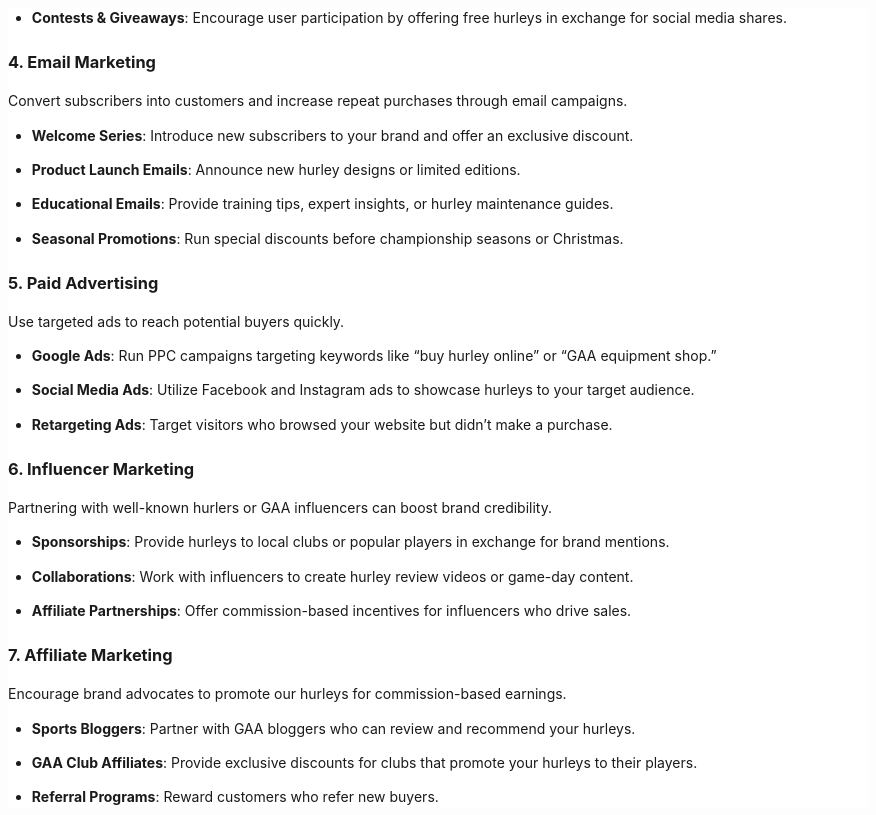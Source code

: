 - **Contests & Giveaways**: Encourage user participation by offering free hurleys in exchange for social media shares.


### **4. Email Marketing**
Convert subscribers into customers and increase repeat purchases through email campaigns.

- **Welcome Series**: Introduce new subscribers to your brand and offer an exclusive discount.
  
- **Product Launch Emails**: Announce new hurley designs or limited editions.
  
- **Educational Emails**: Provide training tips, expert insights, or hurley maintenance guides.
  
- **Seasonal Promotions**: Run special discounts before championship seasons or Christmas.


### **5. Paid Advertising**
Use targeted ads to reach potential buyers quickly.

- **Google Ads**: Run PPC campaigns targeting keywords like “buy hurley online” or “GAA equipment shop.”
  
- **Social Media Ads**: Utilize Facebook and Instagram ads to showcase hurleys to your target audience.
  
- **Retargeting Ads**: Target visitors who browsed your website but didn’t make a purchase.


### **6. Influencer Marketing**
Partnering with well-known hurlers or GAA influencers can boost brand credibility.

- **Sponsorships**: Provide hurleys to local clubs or popular players in exchange for brand mentions.
  
- **Collaborations**: Work with influencers to create hurley review videos or game-day content.
  
- **Affiliate Partnerships**: Offer commission-based incentives for influencers who drive sales.


### **7. Affiliate Marketing**
Encourage brand advocates to promote our hurleys for commission-based earnings.

- **Sports Bloggers**: Partner with GAA bloggers who can review and recommend your hurleys.
  
- **GAA Club Affiliates**: Provide exclusive discounts for clubs that promote your hurleys to their players.
  
- **Referral Programs**: Reward customers who refer new buyers.


